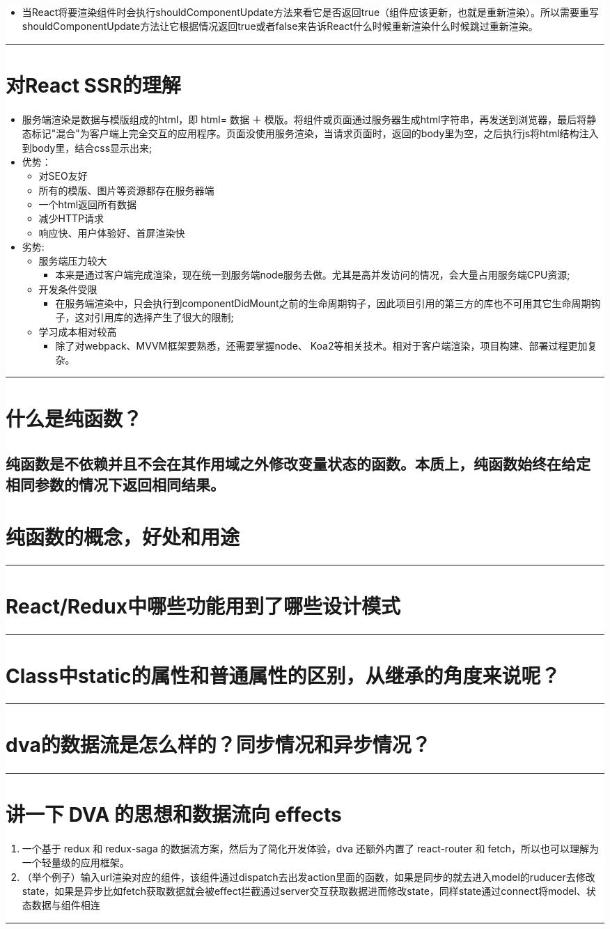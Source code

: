   * 当React将要渲染组件时会执行shouldComponentUpdate方法来看它是否返回true（组件应该更新，也就是重新渲染）。所以需要重写shouldComponentUpdate方法让它根据情况返回true或者false来告诉React什么时候重新渲染什么时候跳过重新渲染。
---

# 对React SSR的理解
  * 服务端渲染是数据与模版组成的html，即 html= 数据 ＋ 模版。将组件或页面通过服务器生成html字符串，再发送到浏览器，最后将静态标记"混合"为客户端上完全交互的应用程序。页面没使用服务渲染，当请求页面时，返回的body里为空，之后执行js将html结构注入到body里，结合css显示出来;
  * 优势：
    - 对SEO友好
    - 所有的模版、图片等资源都存在服务器端
    - 一个html返回所有数据
    - 减少HTTP请求
    - 响应快、用户体验好、首屏渲染快
  * 劣势:
    - 服务端压力较大
      - 本来是通过客户端完成渲染，现在统一到服务端node服务去做。尤其是高并发访问的情况，会大量占用服务端CPU资源;
    - 开发条件受限
      - 在服务端渲染中，只会执行到componentDidMount之前的生命周期钩子，因此项目引用的第三方的库也不可用其它生命周期钩子，这对引用库的选择产生了很大的限制;
    - 学习成本相对较高
      - 除了对webpack、MVVM框架要熟悉，还需要掌握node、 Koa2等相关技术。相对于客户端渲染，项目构建、部署过程更加复杂。
---

# 什么是纯函数？
纯函数是不依赖并且不会在其作用域之外修改变量状态的函数。本质上，纯函数始终在给定相同参数的情况下返回相同结果。
---

# 纯函数的概念，好处和用途
---

# React/Redux中哪些功能用到了哪些设计模式
---

# Class中static的属性和普通属性的区别，从继承的角度来说呢？
---

# dva的数据流是怎么样的？同步情况和异步情况？
---

# 讲一下 DVA 的思想和数据流向 effects
  1. 一个基于 redux 和 redux-saga 的数据流方案，然后为了简化开发体验，dva 还额外内置了 react-router 和 fetch，所以也可以理解为一个轻量级的应用框架。
  2. （举个例子）输入url渲染对应的组件，该组件通过dispatch去出发action里面的函数，如果是同步的就去进入model的ruducer去修改state，如果是异步比如fetch获取数据就会被effect拦截通过server交互获取数据进而修改state，同样state通过connect将model、状态数据与组件相连
---
